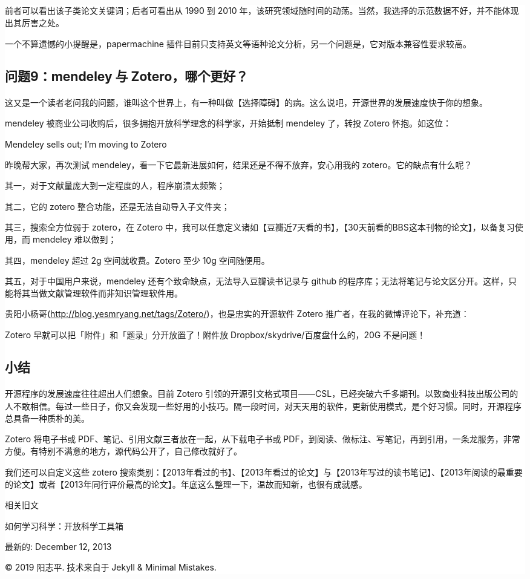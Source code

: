 前者可以看出该子类论文关键词；后者可看出从 1990 到 2010 年，该研究领域随时间的动荡。当然，我选择的示范数据不好，并不能体现出其厉害之处。

一个不算遗憾的小提醒是，papermachine 插件目前只支持英文等语种论文分析，另一个问题是，它对版本兼容性要求较高。

## 问题9：mendeley 与 Zotero，哪个更好？

这又是一个读者老问我的问题，谁叫这个世界上，有一种叫做【选择障碍】的病。这么说吧，开源世界的发展速度快于你的想象。 

mendeley 被商业公司收购后，很多拥抱开放科学理念的科学家，开始抵制 mendeley 了，转投 Zotero 怀抱。如这位：

Mendeley sells out; I’m moving to Zotero

昨晚帮大家，再次测试 mendeley，看一下它最新进展如何，结果还是不得不放弃，安心用我的 zotero。它的缺点有什么呢？

其一，对于文献量庞大到一定程度的人，程序崩溃太频繁；

其二，它的 zotero 整合功能，还是无法自动导入子文件夹；

其三，搜索全方位弱于 zotero，在 Zotero 中，我可以任意定义诸如【豆瓣近7天看的书】，【30天前看的BBS这本刊物的论文】，以备复习使用，而 mendeley 难以做到；

其四，mendeley 超过 2g 空间就收费。Zotero 至少 10g 空间随便用。

其五，对于中国用户来说，mendeley 还有个致命缺点，无法导入豆瓣读书记录与 github 的程序库；无法将笔记与论文区分开。这样，只能将其当做文献管理软件而非知识管理软件用。

贵阳小杨哥(http://blog.yesmryang.net/tags/Zotero/)，也是忠实的开源软件 Zotero 推广者，在我的微博评论下，补充道：

Zotero 早就可以把「附件」和「题录」分开放置了！附件放 Dropbox/skydrive/百度盘什么的，20G 不是问题！

## 小结

开源程序的发展速度往往超出人们想象。目前 Zotero 引领的开源引文格式项目——CSL，已经突破六千多期刊。以致商业科技出版公司的人不敢相信。每过一些日子，你又会发现一些好用的小技巧。隔一段时间，对天天用的软件，更新使用模式，是个好习惯。同时，开源程序总具备一种质朴的美。

Zotero 将电子书或 PDF、笔记、引用文献三者放在一起，从下载电子书或 PDF，到阅读、做标注、写笔记，再到引用，一条龙服务，非常方便。有特别不满意的地方，源代码公开了，自己修改就好了。

我们还可以自定义这些 zotero 搜索类别：【2013年看过的书】、【2013年看过的论文】与【2013年写过的读书笔记】、【2013年阅读的最重要的论文】或者【2013年同行评价最高的论文】。年底这么整理一下，温故而知新，也很有成就感。

相关旧文

如何学习科学：开放科学工具箱

最新的: December 12, 2013

© 2019 阳志平. 技术来自于 Jekyll & Minimal Mistakes.